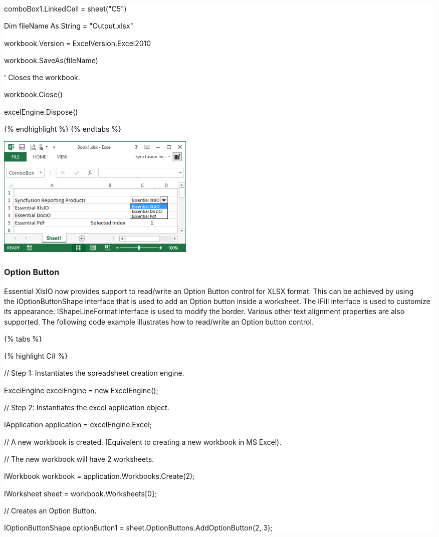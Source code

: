 
comboBox1.LinkedCell = sheet("C5")



Dim fileName As String = "Output.xlsx"

workbook.Version = ExcelVersion.Excel2010



workbook.SaveAs(fileName)



' Closes the workbook.

workbook.Close()

excelEngine.Dispose()

{% endhighlight %}
{% endtabs %}

![](Working-with-Other-Drawing-Objects_images/Working-with-Other-Drawing-Objects_img4.png)



### Option Button

Essential XlsIO now provides support to read/write an Option Button control for XLSX format. This can be achieved by using the IOptionButtonShape interface that is used to add an Option button inside a worksheet. The IFill interface is used to customize its appearance. IShapeLineFormat interface is used to modify the border. Various other text alignment properties are also supported. The following code example illustrates how to read/write an Option button control.




{% tabs %}

{% highlight C# %} 

// Step 1: Instantiates the spreadsheet creation engine.

ExcelEngine excelEngine = new ExcelEngine();



// Step 2: Instantiates the excel application object.

IApplication application = excelEngine.Excel;



// A new workbook is created. [Equivalent to creating a new workbook in MS Excel).

// The new workbook will have 2 worksheets.

IWorkbook workbook = application.Workbooks.Create(2);



IWorksheet sheet = workbook.Worksheets[0];



// Creates an Option Button.

IOptionButtonShape optionButton1 = sheet.OptionButtons.AddOptionButton(2, 3);